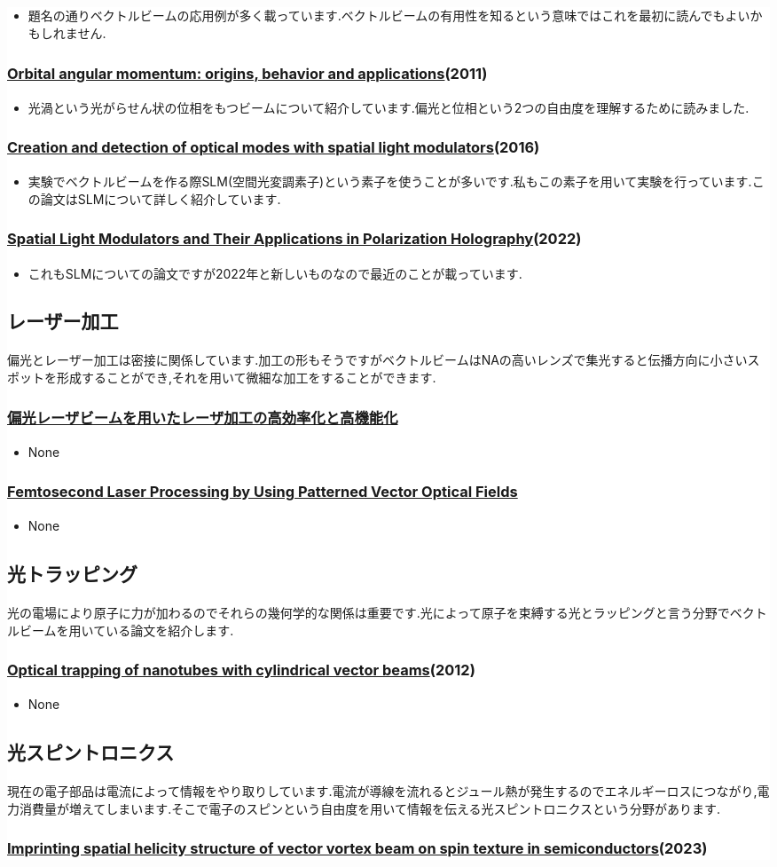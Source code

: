 - 題名の通りベクトルビームの応用例が多く載っています.ベクトルビームの有用性を知るという意味ではこれを最初に読んでもよいかもしれません.

### [Orbital angular momentum: origins, behavior and applications](https://opg.optica.org/aop/abstract.cfm?uri=aop-3-2-161)(2011)

- 光渦という光がらせん状の位相をもつビームについて紹介しています.偏光と位相という2つの自由度を理解するために読みました.

### [Creation and detection of optical modes with spatial light modulators](https://opg.optica.org/aop/abstract.cfm?uri=aop-8-2-200)(2016)

- 実験でベクトルビームを作る際SLM(空間光変調素子)という素子を使うことが多いです.私もこの素子を用いて実験を行っています.この論文はSLMについて詳しく紹介しています.

### [Spatial Light Modulators and Their Applications in Polarization Holography](https://www.intechopen.com/chapters/83627)(2022)

- これもSLMについての論文ですが2022年と新しいものなので最近のことが載っています.

<div style="page-break-before:always"></div>

## レーザー加工

偏光とレーザー加工は密接に関係しています.加工の形もそうですがベクトルビームはNAの高いレンズで集光すると伝播方向に小さいスポットを形成することができ,それを用いて微細な加工をすることができます.

### [偏光レーザビームを用いたレーザ加工の高効率化と高機能化](https://ci.nii.ac.jp/naid/500001007468)

- None

### [Femtosecond Laser Processing by Using Patterned Vector Optical Fields](https://www.nature.com/articles/srep02281)

- None

## 光トラッピング

光の電場により原子に力が加わるのでそれらの幾何学的な関係は重要です.光によって原子を束縛する光とラッピングと言う分野でベクトルビームを用いている論文を紹介します.

### [Optical trapping of nanotubes with cylindrical vector beams](https://opg.optica.org/ol/abstract.cfm?uri=ol-37-16-3381)(2012)

- None

## 光スピントロニクス

現在の電子部品は電流によって情報をやり取りしています.電流が導線を流れるとジュール熱が発生するのでエネルギーロスにつながり,電力消費量が増えてしまいます.そこで電子のスピンという自由度を用いて情報を伝える光スピントロニクスという分野があります.

### [Imprinting spatial helicity structure of vector vortex beam on spin texture in semiconductors](https://journals.aps.org/prl/abstract/10.1103/PhysRevLett.130.126701)(2023)
